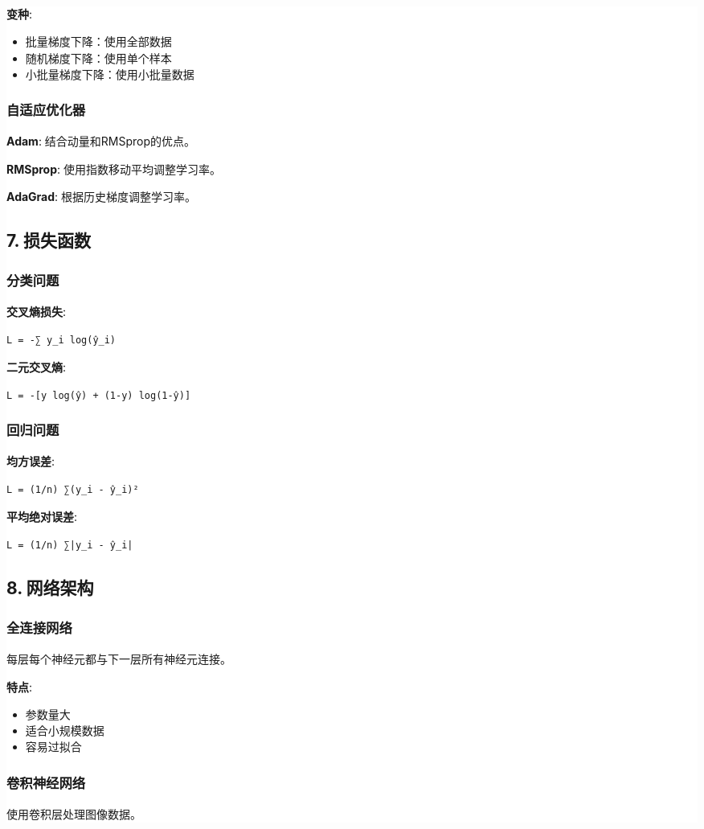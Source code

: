 **变种**:
- 批量梯度下降：使用全部数据
- 随机梯度下降：使用单个样本
- 小批量梯度下降：使用小批量数据

### 自适应优化器

**Adam**:
结合动量和RMSprop的优点。

**RMSprop**:
使用指数移动平均调整学习率。

**AdaGrad**:
根据历史梯度调整学习率。

## 7. 损失函数

### 分类问题
**交叉熵损失**:
```
L = -∑ y_i log(ŷ_i)
```

**二元交叉熵**:
```
L = -[y log(ŷ) + (1-y) log(1-ŷ)]
```

### 回归问题
**均方误差**:
```
L = (1/n) ∑(y_i - ŷ_i)²
```

**平均绝对误差**:
```
L = (1/n) ∑|y_i - ŷ_i|
```

## 8. 网络架构

### 全连接网络
每层每个神经元都与下一层所有神经元连接。

**特点**:
- 参数量大
- 适合小规模数据
- 容易过拟合

### 卷积神经网络
使用卷积层处理图像数据。
